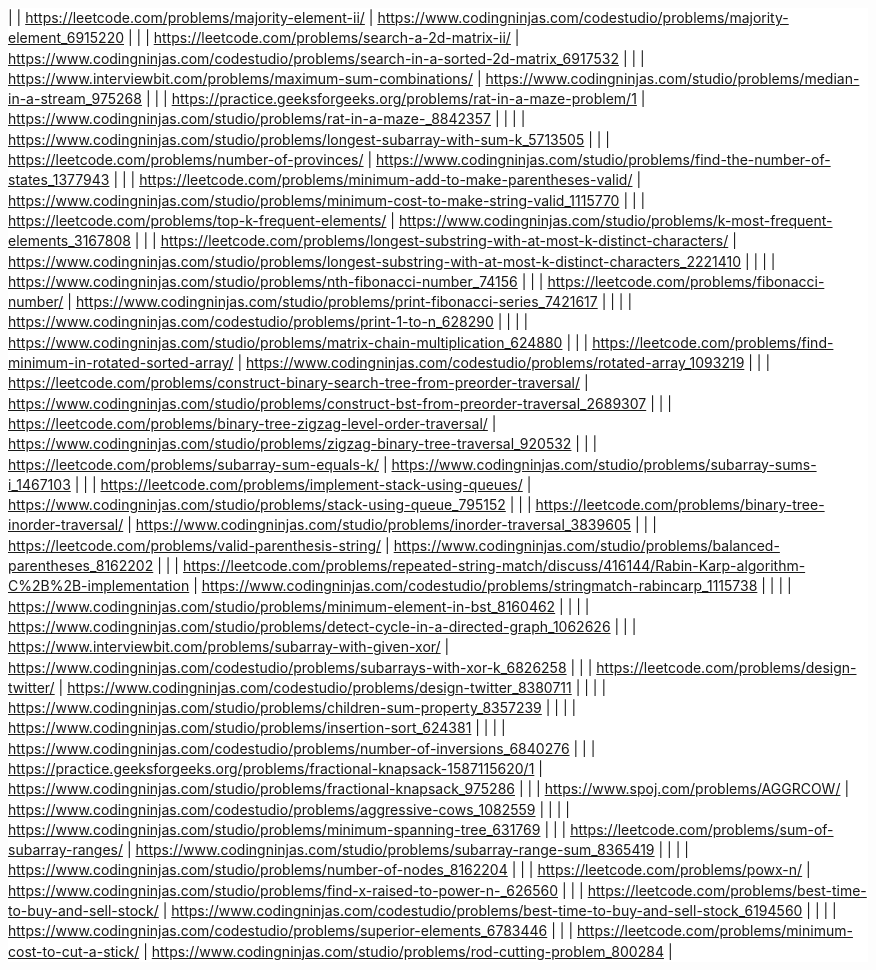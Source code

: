 | | https://leetcode.com/problems/majority-element-ii/ | https://www.codingninjas.com/codestudio/problems/majority-element_6915220 |
| | https://leetcode.com/problems/search-a-2d-matrix-ii/ | https://www.codingninjas.com/codestudio/problems/search-in-a-sorted-2d-matrix_6917532 |
| | https://www.interviewbit.com/problems/maximum-sum-combinations/ | https://www.codingninjas.com/studio/problems/median-in-a-stream_975268 |
| | https://practice.geeksforgeeks.org/problems/rat-in-a-maze-problem/1 | https://www.codingninjas.com/studio/problems/rat-in-a-maze-_8842357 |
| |  | https://www.codingninjas.com/studio/problems/longest-subarray-with-sum-k_5713505 |
| | https://leetcode.com/problems/number-of-provinces/ | https://www.codingninjas.com/studio/problems/find-the-number-of-states_1377943 |
| | https://leetcode.com/problems/minimum-add-to-make-parentheses-valid/ | https://www.codingninjas.com/studio/problems/minimum-cost-to-make-string-valid_1115770 |
| | https://leetcode.com/problems/top-k-frequent-elements/ | https://www.codingninjas.com/studio/problems/k-most-frequent-elements_3167808 |
| | https://leetcode.com/problems/longest-substring-with-at-most-k-distinct-characters/ | https://www.codingninjas.com/studio/problems/longest-substring-with-at-most-k-distinct-characters_2221410 |
| |  | https://www.codingninjas.com/studio/problems/nth-fibonacci-number_74156 |
| | https://leetcode.com/problems/fibonacci-number/ | https://www.codingninjas.com/studio/problems/print-fibonacci-series_7421617 |
| |  | https://www.codingninjas.com/codestudio/problems/print-1-to-n_628290 |
| |  | https://www.codingninjas.com/studio/problems/matrix-chain-multiplication_624880 |
| | https://leetcode.com/problems/find-minimum-in-rotated-sorted-array/ | https://www.codingninjas.com/codestudio/problems/rotated-array_1093219 |
| | https://leetcode.com/problems/construct-binary-search-tree-from-preorder-traversal/ | https://www.codingninjas.com/studio/problems/construct-bst-from-preorder-traversal_2689307 |
| | https://leetcode.com/problems/binary-tree-zigzag-level-order-traversal/ | https://www.codingninjas.com/studio/problems/zigzag-binary-tree-traversal_920532 |
| | https://leetcode.com/problems/subarray-sum-equals-k/ | https://www.codingninjas.com/studio/problems/subarray-sums-i_1467103 |
| | https://leetcode.com/problems/implement-stack-using-queues/ | https://www.codingninjas.com/studio/problems/stack-using-queue_795152 |
| | https://leetcode.com/problems/binary-tree-inorder-traversal/ | https://www.codingninjas.com/studio/problems/inorder-traversal_3839605 |
| | https://leetcode.com/problems/valid-parenthesis-string/ | https://www.codingninjas.com/studio/problems/balanced-parentheses_8162202 |
| | https://leetcode.com/problems/repeated-string-match/discuss/416144/Rabin-Karp-algorithm-C%2B%2B-implementation | https://www.codingninjas.com/codestudio/problems/stringmatch-rabincarp_1115738 |
| |  | https://www.codingninjas.com/studio/problems/minimum-element-in-bst_8160462 |
| |  | https://www.codingninjas.com/studio/problems/detect-cycle-in-a-directed-graph_1062626 |
| | https://www.interviewbit.com/problems/subarray-with-given-xor/ | https://www.codingninjas.com/codestudio/problems/subarrays-with-xor-k_6826258 |
| | https://leetcode.com/problems/design-twitter/ | https://www.codingninjas.com/codestudio/problems/design-twitter_8380711 |
| |  | https://www.codingninjas.com/studio/problems/children-sum-property_8357239 |
| |  | https://www.codingninjas.com/studio/problems/insertion-sort_624381 |
| |  | https://www.codingninjas.com/codestudio/problems/number-of-inversions_6840276 |
| | https://practice.geeksforgeeks.org/problems/fractional-knapsack-1587115620/1 | https://www.codingninjas.com/studio/problems/fractional-knapsack_975286 |
| | https://www.spoj.com/problems/AGGRCOW/ | https://www.codingninjas.com/codestudio/problems/aggressive-cows_1082559 |
| |  | https://www.codingninjas.com/studio/problems/minimum-spanning-tree_631769 |
| | https://leetcode.com/problems/sum-of-subarray-ranges/ | https://www.codingninjas.com/studio/problems/subarray-range-sum_8365419 |
| |  | https://www.codingninjas.com/studio/problems/number-of-nodes_8162204 |
| | https://leetcode.com/problems/powx-n/ | https://www.codingninjas.com/studio/problems/find-x-raised-to-power-n-_626560 |
| | https://leetcode.com/problems/best-time-to-buy-and-sell-stock/ | https://www.codingninjas.com/codestudio/problems/best-time-to-buy-and-sell-stock_6194560 |
| |  | https://www.codingninjas.com/codestudio/problems/superior-elements_6783446 |
| | https://leetcode.com/problems/minimum-cost-to-cut-a-stick/ | https://www.codingninjas.com/studio/problems/rod-cutting-problem_800284 |